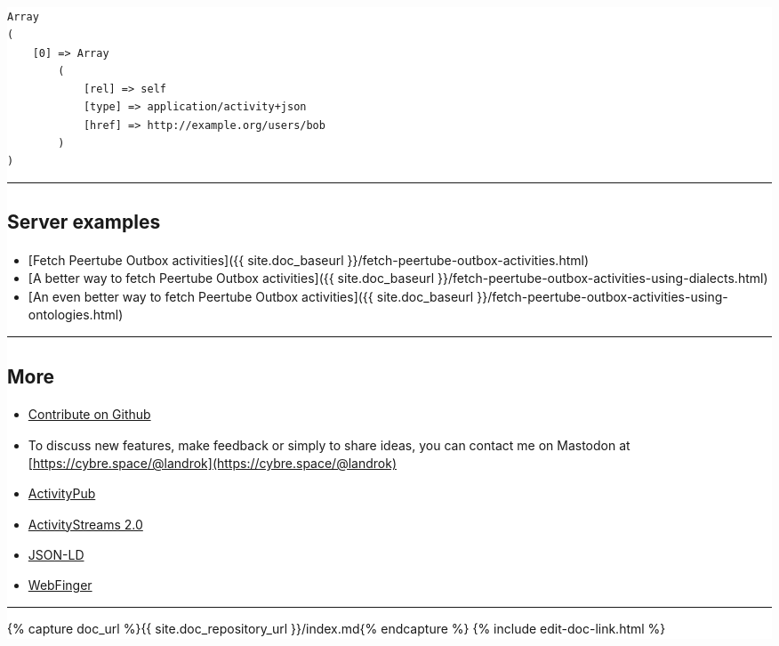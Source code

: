 ```
Array
(
    [0] => Array
        (
            [rel] => self
            [type] => application/activity+json
            [href] => http://example.org/users/bob
        )
)

```

________________________________________________________________________


Server examples
---------------

- [Fetch Peertube Outbox activities]({{ site.doc_baseurl }}/fetch-peertube-outbox-activities.html)
- [A better way to fetch Peertube Outbox activities]({{ site.doc_baseurl }}/fetch-peertube-outbox-activities-using-dialects.html)
- [An even better way to fetch Peertube Outbox activities]({{ site.doc_baseurl }}/fetch-peertube-outbox-activities-using-ontologies.html)

________________________________________________________________________


More
----

- [Contribute on Github](https://github.com/landrok/activitypub)

- To discuss new features, make feedback or simply to share ideas, you 
  can contact me on Mastodon at
  [https://cybre.space/@landrok](https://cybre.space/@landrok)
  
- [ActivityPub](https://www.w3.org/TR/activitypub/)

- [ActivityStreams 2.0](https://www.w3.org/TR/activitystreams-core/)

- [JSON-LD](https://www.w3.org/TR/json-ld/)

- [WebFinger](https://tools.ietf.org/html/rfc7033)

________________________________________________________________________



{% capture doc_url %}{{ site.doc_repository_url }}/index.md{% endcapture %}
{% include edit-doc-link.html %}
